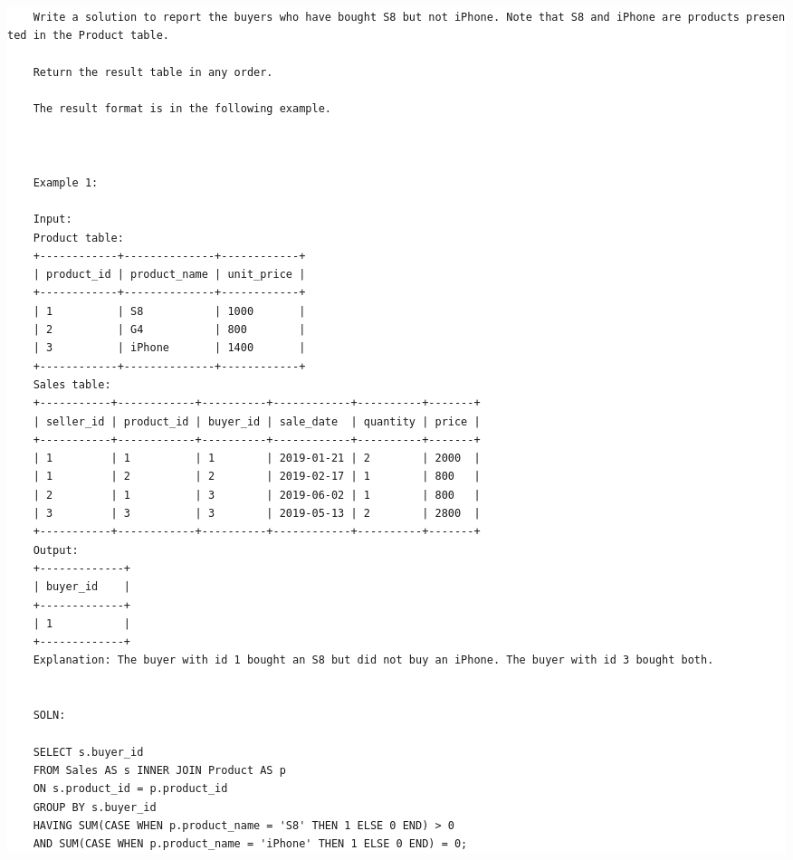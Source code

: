 
        Write a solution to report the buyers who have bought S8 but not iPhone. Note that S8 and iPhone are products presented in the Product table.

        Return the result table in any order.

        The result format is in the following example.

        

        Example 1:

        Input: 
        Product table:
        +------------+--------------+------------+
        | product_id | product_name | unit_price |
        +------------+--------------+------------+
        | 1          | S8           | 1000       |
        | 2          | G4           | 800        |
        | 3          | iPhone       | 1400       |
        +------------+--------------+------------+
        Sales table:
        +-----------+------------+----------+------------+----------+-------+
        | seller_id | product_id | buyer_id | sale_date  | quantity | price |
        +-----------+------------+----------+------------+----------+-------+
        | 1         | 1          | 1        | 2019-01-21 | 2        | 2000  |
        | 1         | 2          | 2        | 2019-02-17 | 1        | 800   |
        | 2         | 1          | 3        | 2019-06-02 | 1        | 800   |
        | 3         | 3          | 3        | 2019-05-13 | 2        | 2800  |
        +-----------+------------+----------+------------+----------+-------+
        Output: 
        +-------------+
        | buyer_id    |
        +-------------+
        | 1           |
        +-------------+
        Explanation: The buyer with id 1 bought an S8 but did not buy an iPhone. The buyer with id 3 bought both.


        SOLN:

        SELECT s.buyer_id
        FROM Sales AS s INNER JOIN Product AS p
        ON s.product_id = p.product_id
        GROUP BY s.buyer_id
        HAVING SUM(CASE WHEN p.product_name = 'S8' THEN 1 ELSE 0 END) > 0
        AND SUM(CASE WHEN p.product_name = 'iPhone' THEN 1 ELSE 0 END) = 0;
